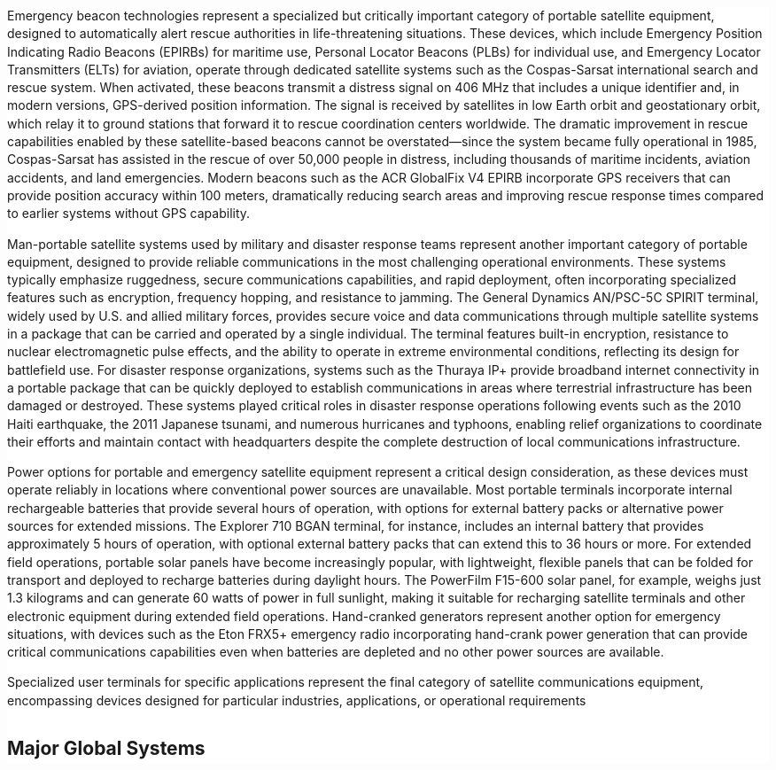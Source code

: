 Emergency beacon technologies represent a specialized but critically important category of portable satellite equipment, designed to automatically alert rescue authorities in life-threatening situations. These devices, which include Emergency Position Indicating Radio Beacons (EPIRBs) for maritime use, Personal Locator Beacons (PLBs) for individual use, and Emergency Locator Transmitters (ELTs) for aviation, operate through dedicated satellite systems such as the Cospas-Sarsat international search and rescue system. When activated, these beacons transmit a distress signal on 406 MHz that includes a unique identifier and, in modern versions, GPS-derived position information. The signal is received by satellites in low Earth orbit and geostationary orbit, which relay it to ground stations that forward it to rescue coordination centers worldwide. The dramatic improvement in rescue capabilities enabled by these satellite-based beacons cannot be overstated—since the system became fully operational in 1985, Cospas-Sarsat has assisted in the rescue of over 50,000 people in distress, including thousands of maritime incidents, aviation accidents, and land emergencies. Modern beacons such as the ACR GlobalFix V4 EPIRB incorporate GPS receivers that can provide position accuracy within 100 meters, dramatically reducing search areas and improving rescue response times compared to earlier systems without GPS capability.

Man-portable satellite systems used by military and disaster response teams represent another important category of portable equipment, designed to provide reliable communications in the most challenging operational environments. These systems typically emphasize ruggedness, secure communications capabilities, and rapid deployment, often incorporating specialized features such as encryption, frequency hopping, and resistance to jamming. The General Dynamics AN/PSC-5C SPIRIT terminal, widely used by U.S. and allied military forces, provides secure voice and data communications through multiple satellite systems in a package that can be carried and operated by a single individual. The terminal features built-in encryption, resistance to nuclear electromagnetic pulse effects, and the ability to operate in extreme environmental conditions, reflecting its design for battlefield use. For disaster response organizations, systems such as the Thuraya IP+ provide broadband internet connectivity in a portable package that can be quickly deployed to establish communications in areas where terrestrial infrastructure has been damaged or destroyed. These systems played critical roles in disaster response operations following events such as the 2010 Haiti earthquake, the 2011 Japanese tsunami, and numerous hurricanes and typhoons, enabling relief organizations to coordinate their efforts and maintain contact with headquarters despite the complete destruction of local communications infrastructure.

Power options for portable and emergency satellite equipment represent a critical design consideration, as these devices must operate reliably in locations where conventional power sources are unavailable. Most portable terminals incorporate internal rechargeable batteries that provide several hours of operation, with options for external battery packs or alternative power sources for extended missions. The Explorer 710 BGAN terminal, for instance, includes an internal battery that provides approximately 5 hours of operation, with optional external battery packs that can extend this to 36 hours or more. For extended field operations, portable solar panels have become increasingly popular, with lightweight, flexible panels that can be folded for transport and deployed to recharge batteries during daylight hours. The PowerFilm F15-600 solar panel, for example, weighs just 1.3 kilograms and can generate 60 watts of power in full sunlight, making it suitable for recharging satellite terminals and other electronic equipment during extended field operations. Hand-cranked generators represent another option for emergency situations, with devices such as the Eton FRX5+ emergency radio incorporating hand-crank power generation that can provide critical communications capabilities even when batteries are depleted and no other power sources are available.

Specialized user terminals for specific applications represent the final category of satellite communications equipment, encompassing devices designed for particular industries, applications, or operational requirements

## Major Global Systems
